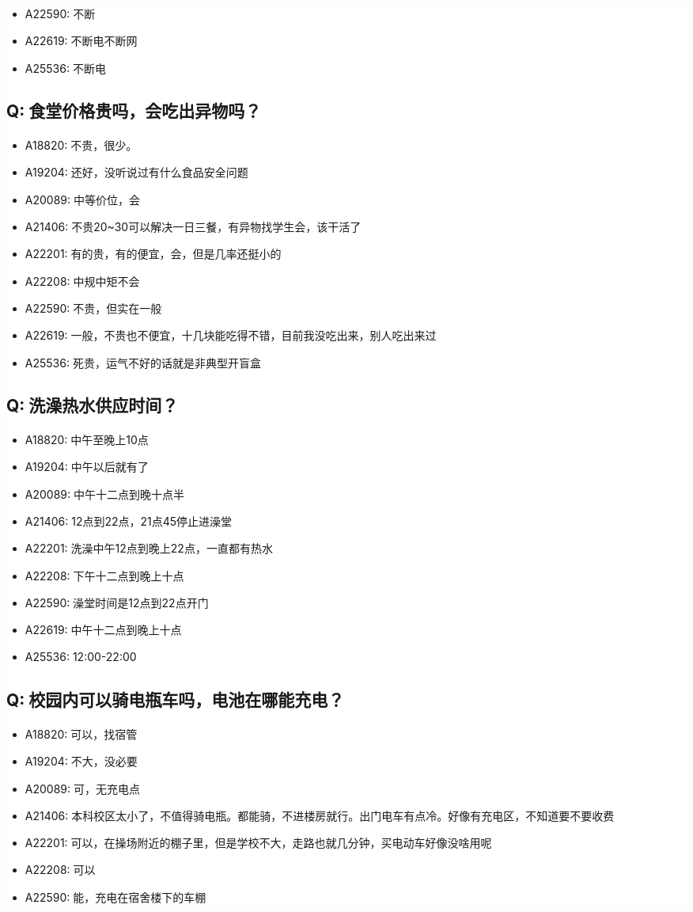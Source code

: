 - A22590: 不断

- A22619: 不断电不断网

- A25536: 不断电

## Q: 食堂价格贵吗，会吃出异物吗？

- A18820: 不贵，很少。

- A19204: 还好，没听说过有什么食品安全问题

- A20089: 中等价位，会

- A21406: 不贵20\~30可以解决一日三餐，有异物找学生会，该干活了

- A22201: 有的贵，有的便宜，会，但是几率还挺小的

- A22208: 中规中矩不会

- A22590: 不贵，但实在一般

- A22619: 一般，不贵也不便宜，十几块能吃得不错，目前我没吃出来，别人吃出来过

- A25536: 死贵，运气不好的话就是非典型开盲盒

## Q: 洗澡热水供应时间？

- A18820: 中午至晚上10点

- A19204: 中午以后就有了

- A20089: 中午十二点到晚十点半

- A21406: 12点到22点，21点45停止进澡堂

- A22201: 洗澡中午12点到晚上22点，一直都有热水

- A22208: 下午十二点到晚上十点

- A22590: 澡堂时间是12点到22点开门

- A22619: 中午十二点到晚上十点

- A25536: 12:00-22:00

## Q: 校园内可以骑电瓶车吗，电池在哪能充电？

- A18820: 可以，找宿管

- A19204: 不大，没必要

- A20089: 可，无充电点

- A21406: 本科校区太小了，不值得骑电瓶。都能骑，不进楼房就行。出门电车有点冷。好像有充电区，不知道要不要收费

- A22201: 可以，在操场附近的棚子里，但是学校不大，走路也就几分钟，买电动车好像没啥用呢

- A22208: 可以

- A22590: 能，充电在宿舍楼下的车棚
